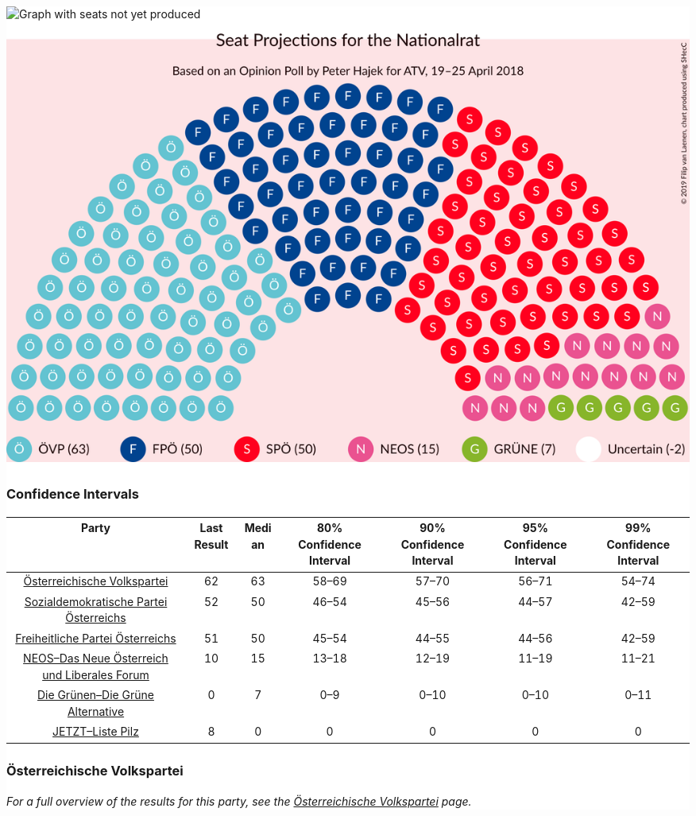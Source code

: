 ![Graph with seats not yet produced](2018-04-25-PeterHajek-seats.png "Seats")

![Graph with seating plan not yet produced](2018-04-25-PeterHajek-seating-plan.png "Seating Plan")

### Confidence Intervals

| Party | Last Result | Median | 80% Confidence Interval | 90% Confidence Interval | 95% Confidence Interval | 99% Confidence Interval |
|:-----:|:-----------:|:------:|:-----------------------:|:-----------------------:|:-----------------------:|:-----------------------:|
| <a href="#österreichische-volkspartei">Österreichische Volkspartei</a> | 62 | 63 | 58–69 |57–70 |56–71 |54–74 |
| <a href="#sozialdemokratische-partei-österreichs">Sozialdemokratische Partei Österreichs</a> | 52 | 50 | 46–54 |45–56 |44–57 |42–59 |
| <a href="#freiheitliche-partei-österreichs">Freiheitliche Partei Österreichs</a> | 51 | 50 | 45–54 |44–55 |44–56 |42–59 |
| <a href="#neos–das-neue-österreich-und-liberales-forum">NEOS–Das Neue Österreich und Liberales Forum</a> | 10 | 15 | 13–18 |12–19 |11–19 |11–21 |
| <a href="#die-grünen–die-grüne-alternative">Die Grünen–Die Grüne Alternative</a> | 0 | 7 | 0–9 |0–10 |0–10 |0–11 |
| <a href="#jetzt–liste-pilz">JETZT–Liste Pilz</a> | 8 | 0 | 0 |0 |0 |0 |

### Österreichische Volkspartei

*For a full overview of the results for this party, see the [Österreichische Volkspartei](party-österreichischevolkspartei.html) page.*
